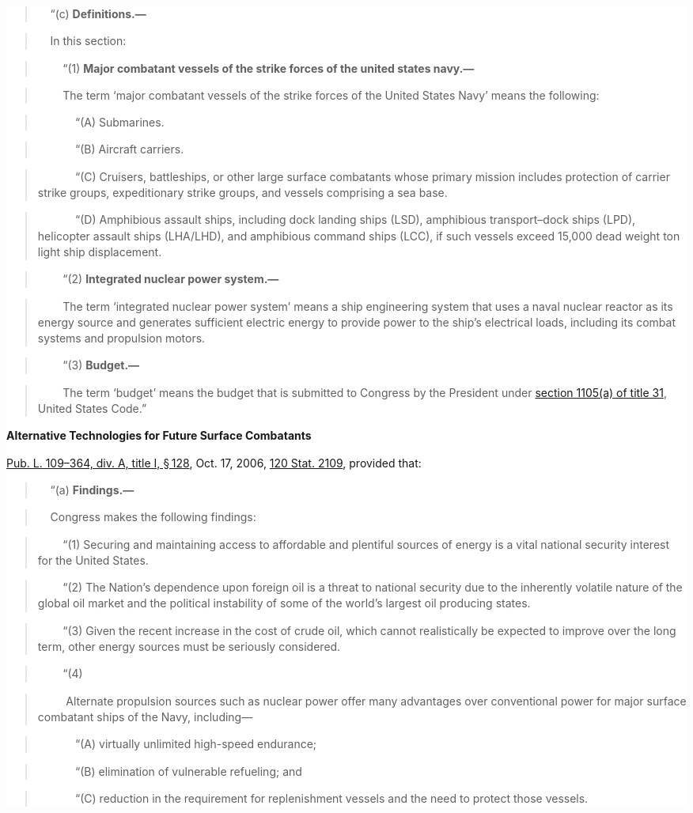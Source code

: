 >     “(c) __Definitions.—__ 

>     In this section:

>         “(1) __Major combatant vessels of the strike forces of the united states navy.—__ 

>         The term ‘major combatant vessels of the strike forces of the United States Navy’ means the following:

>             “(A) Submarines.

>             “(B) Aircraft carriers.

>             “(C) Cruisers, battleships, or other large surface combatants whose primary mission includes protection of carrier strike groups, expeditionary strike groups, and vessels comprising a sea base.

>             “(D) Amphibious assault ships, including dock landing ships (LSD), amphibious transport–dock ships (LPD), helicopter assault ships (LHA/LHD), and amphibious command ships (LCC), if such vessels exceed 15,000 dead weight ton light ship displacement.

>         “(2) __Integrated nuclear power system.—__ 

>         The term ‘integrated nuclear power system’ means a ship engineering system that uses a naval nuclear reactor as its energy source and generates sufficient electric energy to provide power to the ship’s electrical loads, including its combat systems and propulsion motors.

>         “(3) __Budget.—__ 

>         The term ‘budget’ means the budget that is submitted to Congress by the President under [section 1105(a) of title 31][/us/usc/t31/s1105/a], United States Code.”

 __Alternative Technologies for Future Surface Combatants__ 

[Pub. L. 109–364, div. A, title I, § 128][/us/pl/109/364/s128], Oct. 17, 2006, [120 Stat. 2109][/us/stat/120/2109], provided that:

>     “(a) __Findings.—__ 

>     Congress makes the following findings:

>         “(1) Securing and maintaining access to affordable and plentiful sources of energy is a vital national security interest for the United States.

>         “(2) The Nation’s dependence upon foreign oil is a threat to national security due to the inherently volatile nature of the global oil market and the political instability of some of the world’s largest oil producing states.

>         “(3) Given the recent increase in the cost of crude oil, which cannot realistically be expected to improve over the long term, other energy sources must be seriously considered.

>         “(4)

>          Alternate propulsion sources such as nuclear power offer many advantages over conventional power for major surface combatant ships of the Navy, including—

>             “(A) virtually unlimited high-speed endurance;

>             “(B) elimination of vulnerable refueling; and

>             “(C) reduction in the requirement for replenishment vessels and the need to protect those vessels.


[/us/act/1956-08-10/ch1041]: https://publicdocs.github.io/go/links?ns=uslm&ref=%2Fus%2Fact%2F1956-08-10%2Fch1041
[/us/stat/70A/448]: https://publicdocs.github.io/go/links?ns=uslm&ref=%2Fus%2Fstat%2F70A%2F448
[/us/pl/112/81/s2828]: https://publicdocs.github.io/go/links?ns=uslm&ref=%2Fus%2Fpl%2F112%2F81%2Fs2828
[/us/stat/125/1694]: https://publicdocs.github.io/go/links?ns=uslm&ref=%2Fus%2Fstat%2F125%2F1694
[/us/usc/t10/s2925/a]: https://publicdocs.github.io/go/links?ns=uslm&ref=%2Fus%2Fusc%2Ft10%2Fs2925%2Fa
[/us/pl/111/84/s124/a]: https://publicdocs.github.io/go/links?ns=uslm&ref=%2Fus%2Fpl%2F111%2F84%2Fs124%2Fa
[/us/stat/123/2214]: https://publicdocs.github.io/go/links?ns=uslm&ref=%2Fus%2Fstat%2F123%2F2214
[/us/pl/111/84/s125]: https://publicdocs.github.io/go/links?ns=uslm&ref=%2Fus%2Fpl%2F111%2F84%2Fs125
[/us/stat/123/2214]: https://publicdocs.github.io/go/links?ns=uslm&ref=%2Fus%2Fstat%2F123%2F2214
[/us/usc/t31/s1105]: https://publicdocs.github.io/go/links?ns=uslm&ref=%2Fus%2Fusc%2Ft31%2Fs1105
[/us/usc/t31/s1105]: https://publicdocs.github.io/go/links?ns=uslm&ref=%2Fus%2Fusc%2Ft31%2Fs1105
[/us/pl/110/181/s124]: https://publicdocs.github.io/go/links?ns=uslm&ref=%2Fus%2Fpl%2F110%2F181%2Fs124
[/us/stat/122/28]: https://publicdocs.github.io/go/links?ns=uslm&ref=%2Fus%2Fstat%2F122%2F28
[/us/usc/t10/s231]: https://publicdocs.github.io/go/links?ns=uslm&ref=%2Fus%2Fusc%2Ft10%2Fs231
[/us/pl/110/181/s1012]: https://publicdocs.github.io/go/links?ns=uslm&ref=%2Fus%2Fpl%2F110%2F181%2Fs1012
[/us/stat/122/303]: https://publicdocs.github.io/go/links?ns=uslm&ref=%2Fus%2Fstat%2F122%2F303
[/us/pl/110/417]: https://publicdocs.github.io/go/links?ns=uslm&ref=%2Fus%2Fpl%2F110%2F417
[/us/stat/122/4586]: https://publicdocs.github.io/go/links?ns=uslm&ref=%2Fus%2Fstat%2F122%2F4586
[/us/pl/112/239/s1013]: https://publicdocs.github.io/go/links?ns=uslm&ref=%2Fus%2Fpl%2F112%2F239%2Fs1013
[/us/stat/126/1908]: https://publicdocs.github.io/go/links?ns=uslm&ref=%2Fus%2Fstat%2F126%2F1908
[/us/usc/t31/s1105/a]: https://publicdocs.github.io/go/links?ns=uslm&ref=%2Fus%2Fusc%2Ft31%2Fs1105%2Fa
[/us/pl/109/364/s128]: https://publicdocs.github.io/go/links?ns=uslm&ref=%2Fus%2Fpl%2F109%2F364%2Fs128
[/us/stat/120/2109]: https://publicdocs.github.io/go/links?ns=uslm&ref=%2Fus%2Fstat%2F120%2F2109
[/us/pl/108/136/s126]: https://publicdocs.github.io/go/links?ns=uslm&ref=%2Fus%2Fpl%2F108%2F136%2Fs126
[/us/stat/117/1410]: https://publicdocs.github.io/go/links?ns=uslm&ref=%2Fus%2Fstat%2F117%2F1410
[/us/pl/108/287/s8099]: https://publicdocs.github.io/go/links?ns=uslm&ref=%2Fus%2Fpl%2F108%2F287%2Fs8099
[/us/stat/118/994]: https://publicdocs.github.io/go/links?ns=uslm&ref=%2Fus%2Fstat%2F118%2F994
[/us/pl/108/375/s122]: https://publicdocs.github.io/go/links?ns=uslm&ref=%2Fus%2Fpl%2F108%2F375%2Fs122
[/us/stat/118/1828]: https://publicdocs.github.io/go/links?ns=uslm&ref=%2Fus%2Fstat%2F118%2F1828
[/us/pl/105/262/s8124]: https://publicdocs.github.io/go/links?ns=uslm&ref=%2Fus%2Fpl%2F105%2F262%2Fs8124
[/us/stat/112/2333]: https://publicdocs.github.io/go/links?ns=uslm&ref=%2Fus%2Fstat%2F112%2F2333
[/us/pl/105/262]: https://publicdocs.github.io/go/links?ns=uslm&ref=%2Fus%2Fpl%2F105%2F262
[/us/stat/112/2282]: https://publicdocs.github.io/go/links?ns=uslm&ref=%2Fus%2Fstat%2F112%2F2282
[/us/pl/102/484/s375]: https://publicdocs.github.io/go/links?ns=uslm&ref=%2Fus%2Fpl%2F102%2F484%2Fs375
[/us/stat/106/2385]: https://publicdocs.github.io/go/links?ns=uslm&ref=%2Fus%2Fstat%2F106%2F2385
[/us/pl/102/484/s1031]: https://publicdocs.github.io/go/links?ns=uslm&ref=%2Fus%2Fpl%2F102%2F484%2Fs1031
[/us/stat/106/2489]: https://publicdocs.github.io/go/links?ns=uslm&ref=%2Fus%2Fstat%2F106%2F2489
[/us/pl/101/510]: https://publicdocs.github.io/go/links?ns=uslm&ref=%2Fus%2Fpl%2F101%2F510
[/us/stat/104/1683]: https://publicdocs.github.io/go/links?ns=uslm&ref=%2Fus%2Fstat%2F104%2F1683
[/us/usc/t19/s1431]: https://publicdocs.github.io/go/links?ns=uslm&ref=%2Fus%2Fusc%2Ft19%2Fs1431
[/us/pl/102/484/s1021]: https://publicdocs.github.io/go/links?ns=uslm&ref=%2Fus%2Fpl%2F102%2F484%2Fs1021
[/us/stat/106/2485]: https://publicdocs.github.io/go/links?ns=uslm&ref=%2Fus%2Fstat%2F106%2F2485
[/us/pl/101/510/s1424]: https://publicdocs.github.io/go/links?ns=uslm&ref=%2Fus%2Fpl%2F101%2F510%2Fs1424
[/us/stat/104/1683]: https://publicdocs.github.io/go/links?ns=uslm&ref=%2Fus%2Fstat%2F104%2F1683
[/us/pl/102/190/s1015]: https://publicdocs.github.io/go/links?ns=uslm&ref=%2Fus%2Fpl%2F102%2F190%2Fs1015
[/us/stat/105/1458]: https://publicdocs.github.io/go/links?ns=uslm&ref=%2Fus%2Fstat%2F105%2F1458
[/us/pl/102/484/s1022]: https://publicdocs.github.io/go/links?ns=uslm&ref=%2Fus%2Fpl%2F102%2F484%2Fs1022
[/us/stat/106/2485]: https://publicdocs.github.io/go/links?ns=uslm&ref=%2Fus%2Fstat%2F106%2F2485
[/us/pl/103/337/s125]: https://publicdocs.github.io/go/links?ns=uslm&ref=%2Fus%2Fpl%2F103%2F337%2Fs125
[/us/stat/108/2683]: https://publicdocs.github.io/go/links?ns=uslm&ref=%2Fus%2Fstat%2F108%2F2683
[/us/usc/t46/s50501]: https://publicdocs.github.io/go/links?ns=uslm&ref=%2Fus%2Fusc%2Ft46%2Fs50501
[/us/pl/101/189/s1613]: https://publicdocs.github.io/go/links?ns=uslm&ref=%2Fus%2Fpl%2F101%2F189%2Fs1613
[/us/stat/103/1601]: https://publicdocs.github.io/go/links?ns=uslm&ref=%2Fus%2Fstat%2F103%2F1601
[/us/pl/101/189/s1614/a]: https://publicdocs.github.io/go/links?ns=uslm&ref=%2Fus%2Fpl%2F101%2F189%2Fs1614%2Fa
[/us/stat/103/1601]: https://publicdocs.github.io/go/links?ns=uslm&ref=%2Fus%2Fstat%2F103%2F1601
[/us/pl/100/456/s1226]: https://publicdocs.github.io/go/links?ns=uslm&ref=%2Fus%2Fpl%2F100%2F456%2Fs1226
[/us/stat/102/2055]: https://publicdocs.github.io/go/links?ns=uslm&ref=%2Fus%2Fstat%2F102%2F2055
[/us/pl/101/189/s1614/c]: https://publicdocs.github.io/go/links?ns=uslm&ref=%2Fus%2Fpl%2F101%2F189%2Fs1614%2Fc
[/us/stat/103/1601]: https://publicdocs.github.io/go/links?ns=uslm&ref=%2Fus%2Fstat%2F103%2F1601
[/us/pl/100/456/s1227]: https://publicdocs.github.io/go/links?ns=uslm&ref=%2Fus%2Fpl%2F100%2F456%2Fs1227
[/us/stat/102/2055]: https://publicdocs.github.io/go/links?ns=uslm&ref=%2Fus%2Fstat%2F102%2F2055
[/us/pl/99/500/s101/c]: https://publicdocs.github.io/go/links?ns=uslm&ref=%2Fus%2Fpl%2F99%2F500%2Fs101%2Fc
[/us/stat/100/1783-82]: https://publicdocs.github.io/go/links?ns=uslm&ref=%2Fus%2Fstat%2F100%2F1783-82
[/us/pl/99/591/s101/c]: https://publicdocs.github.io/go/links?ns=uslm&ref=%2Fus%2Fpl%2F99%2F591%2Fs101%2Fc
[/us/stat/100/3341-82]: https://publicdocs.github.io/go/links?ns=uslm&ref=%2Fus%2Fstat%2F100%2F3341-82
[/us/pl/99/145/s1455]: https://publicdocs.github.io/go/links?ns=uslm&ref=%2Fus%2Fpl%2F99%2F145%2Fs1455
[/us/stat/99/761]: https://publicdocs.github.io/go/links?ns=uslm&ref=%2Fus%2Fstat%2F99%2F761
[/us/pl/97/114/s791]: https://publicdocs.github.io/go/links?ns=uslm&ref=%2Fus%2Fpl%2F97%2F114%2Fs791
[/us/stat/95/1593]: https://publicdocs.github.io/go/links?ns=uslm&ref=%2Fus%2Fstat%2F95%2F1593
[/us/pl/94/106/s808]: https://publicdocs.github.io/go/links?ns=uslm&ref=%2Fus%2Fpl%2F94%2F106%2Fs808
[/us/pl/95/485/s810/a]: https://publicdocs.github.io/go/links?ns=uslm&ref=%2Fus%2Fpl%2F95%2F485%2Fs810%2Fa
[/us/stat/92/1623]: https://publicdocs.github.io/go/links?ns=uslm&ref=%2Fus%2Fstat%2F92%2F1623
[/us/usc/t10/s7310]: https://publicdocs.github.io/go/links?ns=uslm&ref=%2Fus%2Fusc%2Ft10%2Fs7310
[/us/pl/97/295]: https://publicdocs.github.io/go/links?ns=uslm&ref=%2Fus%2Fpl%2F97%2F295
[/us/stat/96/1298]: https://publicdocs.github.io/go/links?ns=uslm&ref=%2Fus%2Fstat%2F96%2F1298
[/us/pl/95/485/s811]: https://publicdocs.github.io/go/links?ns=uslm&ref=%2Fus%2Fpl%2F95%2F485%2Fs811
[/us/stat/92/1624]: https://publicdocs.github.io/go/links?ns=uslm&ref=%2Fus%2Fstat%2F92%2F1624
[/us/pl/94/106/s808]: https://publicdocs.github.io/go/links?ns=uslm&ref=%2Fus%2Fpl%2F94%2F106%2Fs808
[/us/stat/89/539]: https://publicdocs.github.io/go/links?ns=uslm&ref=%2Fus%2Fstat%2F89%2F539
[/us/pl/101/510/s1322/g]: https://publicdocs.github.io/go/links?ns=uslm&ref=%2Fus%2Fpl%2F101%2F510%2Fs1322%2Fg
[/us/stat/104/1672]: https://publicdocs.github.io/go/links?ns=uslm&ref=%2Fus%2Fstat%2F104%2F1672
[/us/pl/93/365]: https://publicdocs.github.io/go/links?ns=uslm&ref=%2Fus%2Fpl%2F93%2F365
[/us/stat/88/408]: https://publicdocs.github.io/go/links?ns=uslm&ref=%2Fus%2Fstat%2F88%2F408
[/us/pl/95/485/s810/c]: https://publicdocs.github.io/go/links?ns=uslm&ref=%2Fus%2Fpl%2F95%2F485%2Fs810%2Fc
[/us/stat/92/1623]: https://publicdocs.github.io/go/links?ns=uslm&ref=%2Fus%2Fstat%2F92%2F1623
[/us/pl/89/37/s301]: https://publicdocs.github.io/go/links?ns=uslm&ref=%2Fus%2Fpl%2F89%2F37%2Fs301
[/us/stat/79/128]: https://publicdocs.github.io/go/links?ns=uslm&ref=%2Fus%2Fstat%2F79%2F128
[/us/pl/89/37/s302]: https://publicdocs.github.io/go/links?ns=uslm&ref=%2Fus%2Fpl%2F89%2F37%2Fs302
[/us/stat/79/128]: https://publicdocs.github.io/go/links?ns=uslm&ref=%2Fus%2Fstat%2F79%2F128
[/us/stat/48/503]: https://publicdocs.github.io/go/links?ns=uslm&ref=%2Fus%2Fstat%2F48%2F503
[/us/usc/t10/s7299a/a]: https://publicdocs.github.io/go/links?ns=uslm&ref=%2Fus%2Fusc%2Ft10%2Fs7299a%2Fa
[/us/pl/97/295]: https://publicdocs.github.io/go/links?ns=uslm&ref=%2Fus%2Fpl%2F97%2F295
[/us/stat/96/1298]: https://publicdocs.github.io/go/links?ns=uslm&ref=%2Fus%2Fstat%2F96%2F1298
[/us/pl/89/37/s303]: https://publicdocs.github.io/go/links?ns=uslm&ref=%2Fus%2Fpl%2F89%2F37%2Fs303
[/us/stat/79/128]: https://publicdocs.github.io/go/links?ns=uslm&ref=%2Fus%2Fstat%2F79%2F128
[/us/usc/t10/s7299a/b]: https://publicdocs.github.io/go/links?ns=uslm&ref=%2Fus%2Fusc%2Ft10%2Fs7299a%2Fb
[/us/pl/97/295]: https://publicdocs.github.io/go/links?ns=uslm&ref=%2Fus%2Fpl%2F97%2F295
[/us/stat/96/1298]: https://publicdocs.github.io/go/links?ns=uslm&ref=%2Fus%2Fstat%2F96%2F1298